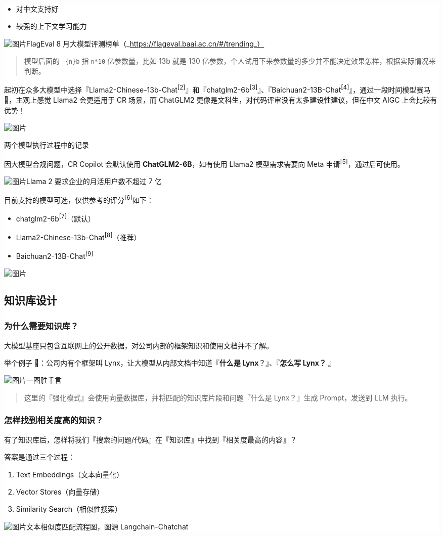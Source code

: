-   对中文支持好

-   较强的上下文学习能力


![图片](https://mmbiz.qpic.cn/mmbiz_png/lP9iauFI73z9xH82jV9QDB170Yj1WAouzSNsVIDfDWiaUmgKdxV61pkFjx23L1jBtTXvXtTDIWYmdEPiaSSPWMaibA/640?wx_fmt=png&wxfrom=5&wx_lazy=1&wx_co=1)FlagEval 8 月大模型评测榜单（_https://flageval.baai.ac.cn/#/trending_）

> 模型后面的 `-{n}b` 指 `n*10` 亿参数量，比如 13b 就是 130 亿参数，个人试用下来参数量的多少并不能决定效果怎样，根据实际情况来判断。

起初在众多大模型中选择『Llama2-Chinese-13b-Chat<sup>[2]</sup>』和『chatglm2-6b<sup>[3]</sup>』、『Baichuan2-13B-Chat<sup>[4]</sup>』，通过一段时间模型赛马 🐎，主观上感觉 Llama2 会更适用于 CR 场景，而 ChatGLM2 更像是文科生，对代码评审没有太多建设性建议，但在中文 AIGC 上会比较有优势！

![图片](https://mmbiz.qpic.cn/mmbiz_png/lP9iauFI73z9xH82jV9QDB170Yj1WAouzMpkE2a4JwzibJVyl0pGyiblC3WAd4LNicHqiaI3mNfFbd9vu3HDWEibPUng/640?wx_fmt=png&wxfrom=5&wx_lazy=1&wx_co=1)

两个模型执行过程中的记录

因大模型合规问题，CR Copilot 会默认使用 **ChatGLM2-6B**，如有使用 Llama2 模型需求需要向 Meta 申请<sup>[5]</sup>，通过后可使用。

![图片](https://mmbiz.qpic.cn/mmbiz_png/lP9iauFI73z9xH82jV9QDB170Yj1WAouzaoxeiabbAVr5LfQBTHB8uicAGvmHng4nvmZWn1OCiaRRvCib0ueuW33ic1A/640?wx_fmt=png&wxfrom=5&wx_lazy=1&wx_co=1)Llama 2 要求企业的月活用户数不超过 7 亿

目前支持的模型可选，仅供参考的评分<sup>[6]</sup>如下：

-   chatglm2-6b<sup>[7]</sup>（默认）

-   Llama2-Chinese-13b-Chat<sup>[8]</sup>（推荐）

-   Baichuan2-13B-Chat<sup>[9]</sup>


![图片](https://mmbiz.qpic.cn/mmbiz_png/lP9iauFI73z9xH82jV9QDB170Yj1WAouzC8Gvibg1qBIoSPR72vSsXib5p6IMlUdIPnDKY3u6CDFck9S4xliafPtuw/640?wx_fmt=png&wxfrom=5&wx_lazy=1&wx_co=1)

## 知识库设计

### 为什么需要知识库？

大模型基座只包含互联网上的公开数据，对公司内部的框架知识和使用文档并不了解。

举个例子 🌰：公司内有个框架叫 Lynx，让大模型从内部文档中知道『**什么是 Lynx**？』、『**怎么写 Lynx？** 』

![图片](https://mmbiz.qpic.cn/mmbiz_png/lP9iauFI73z9xH82jV9QDB170Yj1WAouz4q0W8iaB8e3ghlZZHzSGkleFlxcSygf6tl0Z0Y7ppCtfq5hiawydr0qA/640?wx_fmt=png&wxfrom=5&wx_lazy=1&wx_co=1)一图胜千言

> 这里的『强化模式』会使用向量数据库，并将匹配的知识库片段和问题『什么是 Lynx？』生成 Prompt，发送到 LLM 执行。

### 怎样找到相关度高的知识？

有了知识库后，怎样将我们『搜索的问题/代码』在『知识库』中找到『相关度最高的内容』？

答案是通过三个过程：

1.  Text Embeddings（文本向量化）

2.  Vector Stores（向量存储）

3.  Similarity Search（相似性搜索）


![图片](https://mmbiz.qpic.cn/mmbiz_png/lP9iauFI73z9xH82jV9QDB170Yj1WAouzY7EX3x4gP2QzOewdk4PC7BmLgpUTVKdYSvTcTaZC2RznexR2JVAvSQ/640?wx_fmt=png&wxfrom=5&wx_lazy=1&wx_co=1)文本相似度匹配流程图，图源 Langchain-Chatchat
